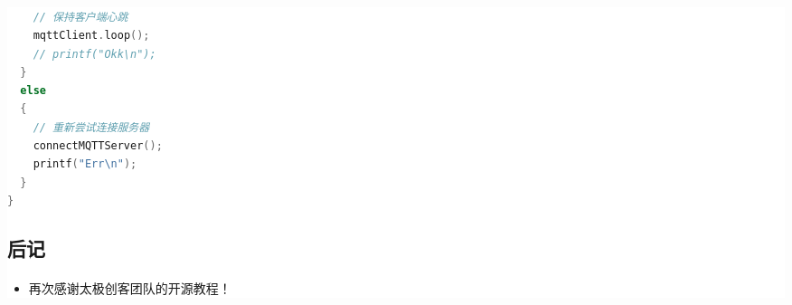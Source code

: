 ```c++
    // 保持客户端心跳
    mqttClient.loop();
    // printf("Okk\n");
  }
  else
  {
    // 重新尝试连接服务器
    connectMQTTServer();
    printf("Err\n");
  }
}
```

## 后记
- 再次感谢太极创客团队的开源教程！